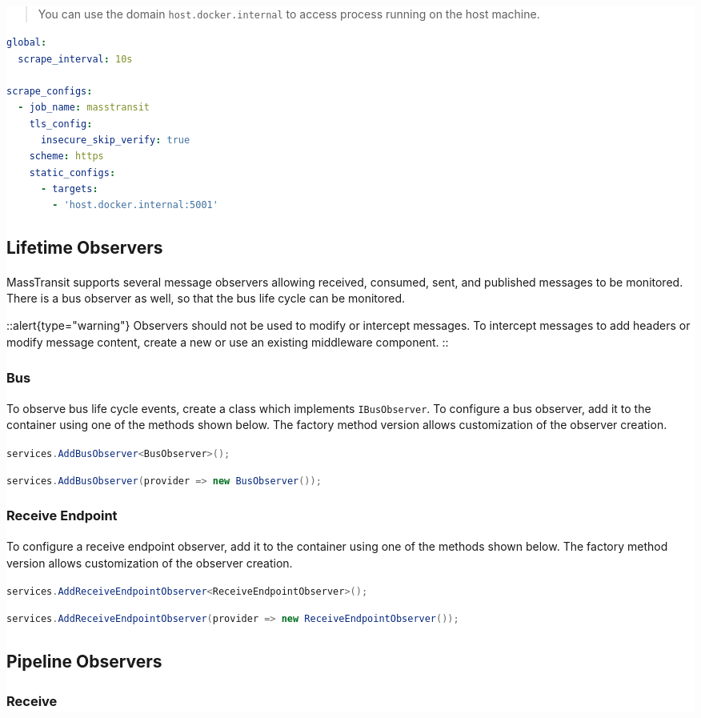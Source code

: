 > You can use the domain `host.docker.internal` to access process running on the host machine.

```yaml
global:
  scrape_interval: 10s

scrape_configs:
  - job_name: masstransit
    tls_config:
      insecure_skip_verify: true
    scheme: https
    static_configs:
      - targets:
        - 'host.docker.internal:5001'
```

## Lifetime Observers

MassTransit supports several message observers allowing received, consumed, sent, and published messages to be monitored. There is a bus observer as well, so that the bus life cycle can be monitored.

::alert{type="warning"}
Observers should not be used to modify or intercept messages. To intercept messages to add headers or modify message content, create a new or use an existing middleware component.
::

### Bus

To observe bus life cycle events, create a class which implements `IBusObserver`. To configure a bus observer, add it to the container using one of the methods shown below. The factory method version allows customization of the observer creation.

```csharp
services.AddBusObserver<BusObserver>();
```

```csharp
services.AddBusObserver(provider => new BusObserver());
```

### Receive Endpoint

To configure a receive endpoint observer, add it to the container using one of the methods shown below. The factory method version allows customization of the observer creation.

```csharp
services.AddReceiveEndpointObserver<ReceiveEndpointObserver>();
```

```csharp
services.AddReceiveEndpointObserver(provider => new ReceiveEndpointObserver());
```

## Pipeline Observers

### Receive
